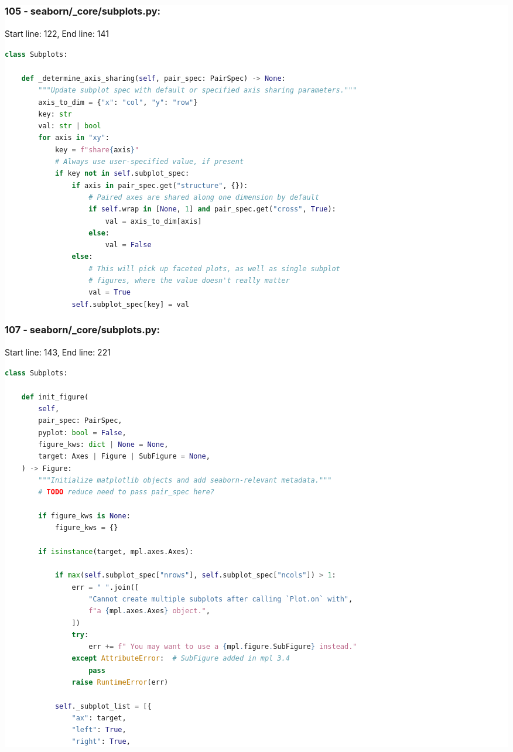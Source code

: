 ### 105 - seaborn/_core/subplots.py:

Start line: 122, End line: 141

```python
class Subplots:

    def _determine_axis_sharing(self, pair_spec: PairSpec) -> None:
        """Update subplot spec with default or specified axis sharing parameters."""
        axis_to_dim = {"x": "col", "y": "row"}
        key: str
        val: str | bool
        for axis in "xy":
            key = f"share{axis}"
            # Always use user-specified value, if present
            if key not in self.subplot_spec:
                if axis in pair_spec.get("structure", {}):
                    # Paired axes are shared along one dimension by default
                    if self.wrap in [None, 1] and pair_spec.get("cross", True):
                        val = axis_to_dim[axis]
                    else:
                        val = False
                else:
                    # This will pick up faceted plots, as well as single subplot
                    # figures, where the value doesn't really matter
                    val = True
                self.subplot_spec[key] = val
```
### 107 - seaborn/_core/subplots.py:

Start line: 143, End line: 221

```python
class Subplots:

    def init_figure(
        self,
        pair_spec: PairSpec,
        pyplot: bool = False,
        figure_kws: dict | None = None,
        target: Axes | Figure | SubFigure = None,
    ) -> Figure:
        """Initialize matplotlib objects and add seaborn-relevant metadata."""
        # TODO reduce need to pass pair_spec here?

        if figure_kws is None:
            figure_kws = {}

        if isinstance(target, mpl.axes.Axes):

            if max(self.subplot_spec["nrows"], self.subplot_spec["ncols"]) > 1:
                err = " ".join([
                    "Cannot create multiple subplots after calling `Plot.on` with",
                    f"a {mpl.axes.Axes} object.",
                ])
                try:
                    err += f" You may want to use a {mpl.figure.SubFigure} instead."
                except AttributeError:  # SubFigure added in mpl 3.4
                    pass
                raise RuntimeError(err)

            self._subplot_list = [{
                "ax": target,
                "left": True,
                "right": True,
```